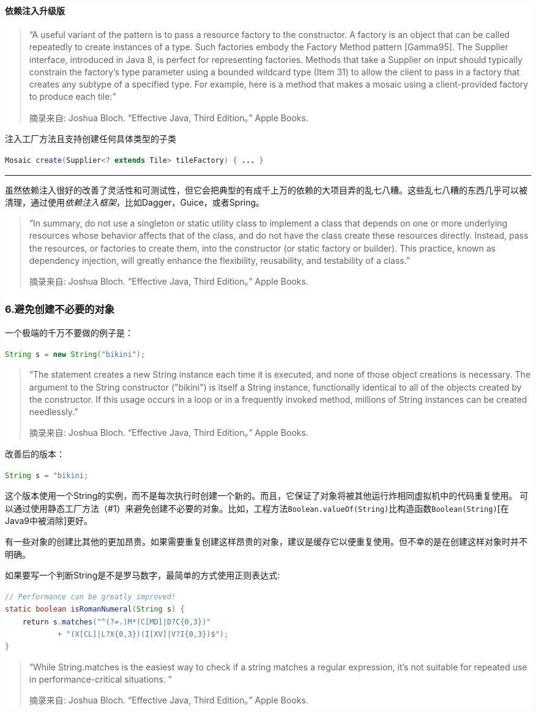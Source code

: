 #### 依赖注入升级版
>“A useful variant of the pattern is to pass a resource factory to the constructor. A factory is an object that can be called repeatedly to create instances of a type. Such factories embody the Factory Method pattern [Gamma95]. The Supplier<T> interface, introduced in Java 8, is perfect for representing factories. Methods that take a Supplier<T> on input should typically constrain the factory’s type parameter using a bounded wildcard type (Item 31) to allow the client to pass in a factory that creates any subtype of a specified type. For example, here is a method that makes a mosaic using a client-provided factory to produce each tile:”
>
>摘录来自: Joshua Bloch. “Effective Java, Third Edition。” Apple Books. 

注入工厂方法且支持创建任何具体类型的子类

```java 
Mosaic create(Supplier<? extends Tile> tileFactory) { ... }
```

---
虽然依赖注入很好的改善了灵活性和可测试性，但它会把典型的有成千上万的依赖的大项目弄的乱七八糟。这些乱七八糟的东西几乎可以被清理，通过使用*依赖注入框架*，比如Dagger，Guice，或者Spring。

>“In summary, do not use a singleton or static utility class to implement a class that depends on one or more underlying resources whose behavior affects that of the class, and do not have the class create these resources directly. Instead, pass the resources, or factories to create them, into the constructor (or static factory or builder). This practice, known as dependency injection, will greatly enhance the flexibility, reusability, and testability of a class.”
>
>摘录来自: Joshua Bloch. “Effective Java, Third Edition。” Apple Books. 

### 6.避免创建不必要的对象
一个极端的千万不要做的例子是：
``` java
String s = new String("bikini");
```
>“The statement creates a new String instance each time it is executed, and none of those object creations is necessary. The argument to the String constructor ("bikini") is itself a String instance, functionally identical to all of the objects created by the constructor. If this usage occurs in a loop or in a frequently invoked method, millions of String instances can be created needlessly.”
>
>摘录来自: Joshua Bloch. “Effective Java, Third Edition。” Apple Books. 

改善后的版本：
``` java
String s = "bikini;
```
这个版本使用一个String的实例，而不是每次执行时创建一个新的。而且，它保证了对象将被其他运行炸相同虚拟机中的代码重复使用。
可以通过使用静态工厂方法（#1）来避免创建不必要的对象。比如，工程方法`Boolean.valueOf(String)`比构造函数`Boolean(String)`[在Java9中被消除]更好。

有一些对象的创建比其他的更加昂贵。如果需要重复创建这样昂贵的对象，建议是缓存它以便重复使用。但不幸的是在创建这样对象时并不明确。

如果要写一个判断String是不是罗马数字，最简单的方式使用正则表达式:
``` java
// Performance can be greatly improved!
static boolean isRomanNumeral(String s) {
    return s.matches("^(?=.)M*(C[MD]|D?C{0,3})"
            + "(X[CL]|L?X{0,3})(I[XV]|V?I{0,3})$");
}
```
>“While String.matches is the easiest way to check if a string matches a regular expression, it’s not suitable for repeated use in performance-critical situations. ”
>
>摘录来自: Joshua Bloch. “Effective Java, Third Edition。” Apple Books. 
